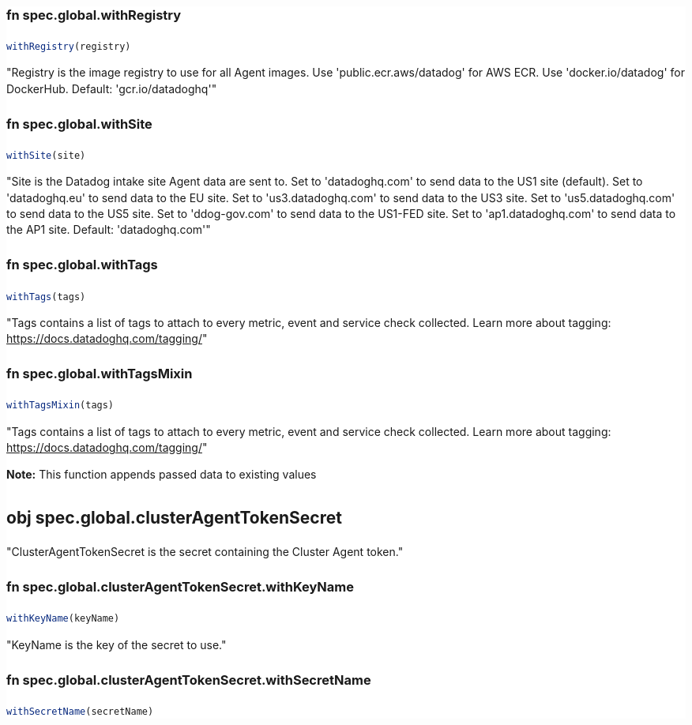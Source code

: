### fn spec.global.withRegistry

```ts
withRegistry(registry)
```

"Registry is the image registry to use for all Agent images. Use 'public.ecr.aws/datadog' for AWS ECR. Use 'docker.io/datadog' for DockerHub. Default: 'gcr.io/datadoghq'"

### fn spec.global.withSite

```ts
withSite(site)
```

"Site is the Datadog intake site Agent data are sent to. Set to 'datadoghq.com' to send data to the US1 site (default). Set to 'datadoghq.eu' to send data to the EU site. Set to 'us3.datadoghq.com' to send data to the US3 site. Set to 'us5.datadoghq.com' to send data to the US5 site. Set to 'ddog-gov.com' to send data to the US1-FED site. Set to 'ap1.datadoghq.com' to send data to the AP1 site. Default: 'datadoghq.com'"

### fn spec.global.withTags

```ts
withTags(tags)
```

"Tags contains a list of tags to attach to every metric, event and service check collected. Learn more about tagging: https://docs.datadoghq.com/tagging/"

### fn spec.global.withTagsMixin

```ts
withTagsMixin(tags)
```

"Tags contains a list of tags to attach to every metric, event and service check collected. Learn more about tagging: https://docs.datadoghq.com/tagging/"

**Note:** This function appends passed data to existing values

## obj spec.global.clusterAgentTokenSecret

"ClusterAgentTokenSecret is the secret containing the Cluster Agent token."

### fn spec.global.clusterAgentTokenSecret.withKeyName

```ts
withKeyName(keyName)
```

"KeyName is the key of the secret to use."

### fn spec.global.clusterAgentTokenSecret.withSecretName

```ts
withSecretName(secretName)
```
